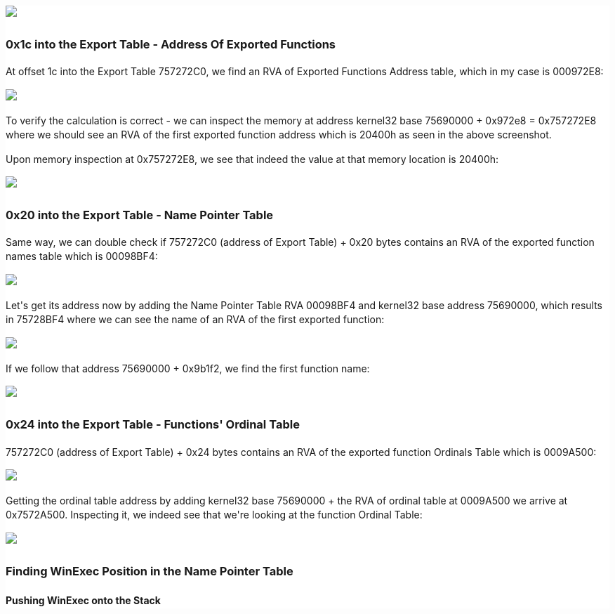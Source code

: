 ![](<../../.gitbook/assets/image (84).png>)

### 0x1c into the Export Table - Address Of Exported Functions

At offset 1c into the Export Table 757272C0, we find an RVA of Exported Functions Address table, which in my case is 000972E8:

![](<../../.gitbook/assets/image (86).png>)

To verify the calculation is correct - we can inspect the memory at address kernel32 base 75690000 + 0x972e8 = 0x757272E8 where we should see an RVA of the first exported function address which is 20400h as seen in the above screenshot.

Upon memory inspection at 0x757272E8, we see that indeed the value at that memory location is 20400h:

![](<../../.gitbook/assets/image (87).png>)

### 0x20 into the Export Table - Name Pointer Table

Same way, we can double check if 757272C0 (address of Export Table) + 0x20 bytes contains an RVA of the exported function names table which is 00098BF4:

![](<../../.gitbook/assets/image (99).png>)

Let's get its address now by adding the Name Pointer Table RVA 00098BF4 and kernel32 base address 75690000, which results in 75728BF4 where we can see the name of an RVA of the first exported function:

![](<../../.gitbook/assets/image (100).png>)

If we follow that address 75690000 + 0x9b1f2, we find the first function name:

![](<../../.gitbook/assets/image (106).png>)

### 0x24 into the Export Table - Functions' Ordinal Table

757272C0 (address of Export Table) + 0x24 bytes contains an RVA of the exported function Ordinals Table which is 0009A500:

![](<../../.gitbook/assets/image (101).png>)

Getting the ordinal table address by adding kernel32 base 75690000 + the RVA of ordinal table at 0009A500 we arrive at 0x7572A500. Inspecting it, we indeed see that we're looking at the function Ordinal Table:

![](<../../.gitbook/assets/image (102).png>)

### Finding WinExec Position in the Name Pointer Table

#### Pushing WinExec onto the Stack

